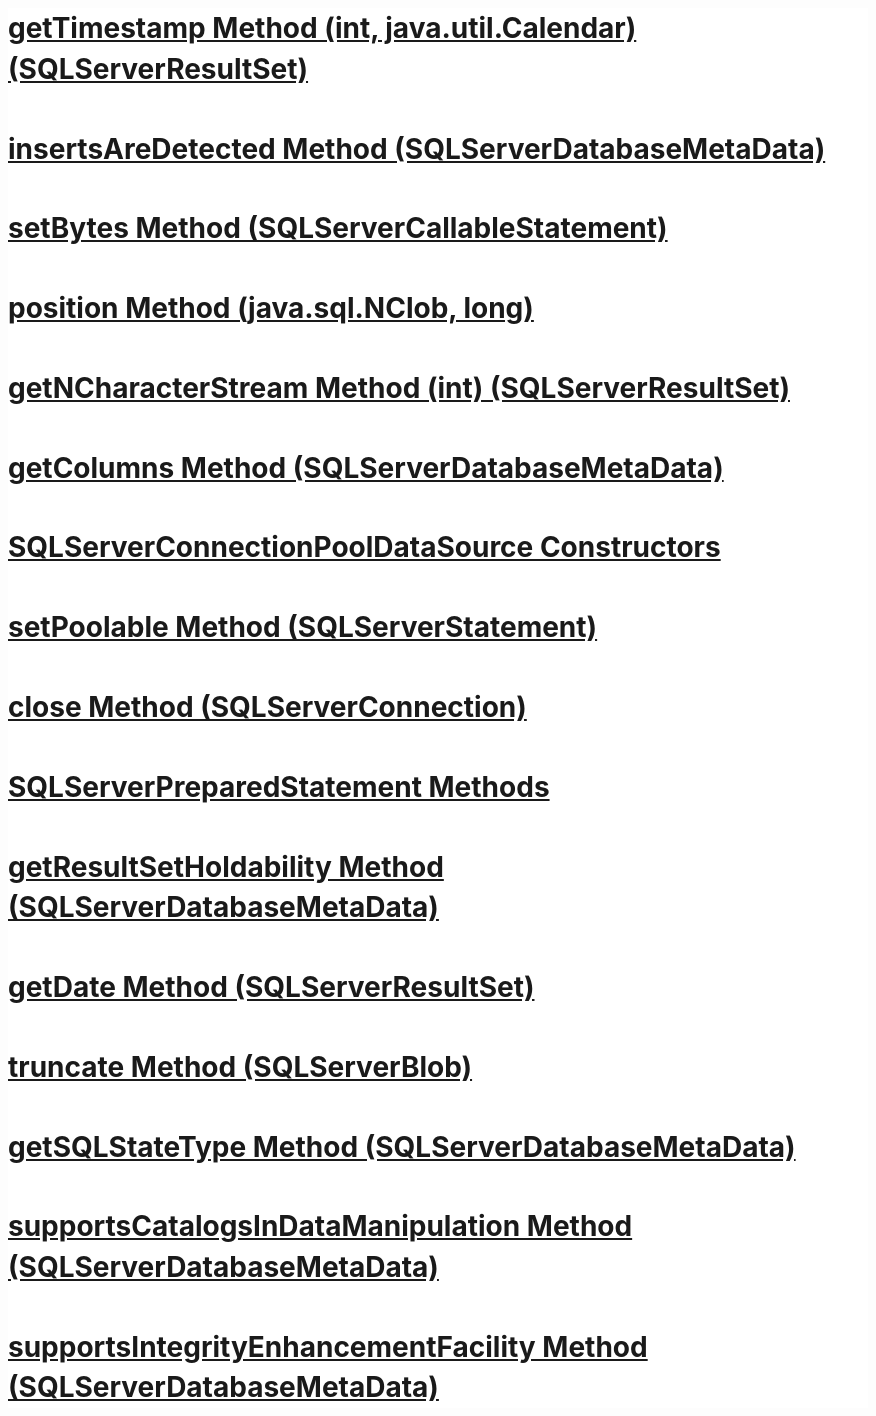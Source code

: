 # [getTimestamp Method (int, java.util.Calendar) (SQLServerResultSet)](gettimestamp-method--int--java.util.calendar---sqlserverresultset-.md)
# [insertsAreDetected Method (SQLServerDatabaseMetaData)](insertsaredetected-method--sqlserverdatabasemetadata-.md)
# [setBytes Method (SQLServerCallableStatement)](setbytes-method--sqlservercallablestatement-.md)
# [position Method (java.sql.NClob, long)](position-method--java.sql.nclob--long-.md)
# [getNCharacterStream Method (int) (SQLServerResultSet)](getncharacterstream-method--int---sqlserverresultset-.md)
# [getColumns Method (SQLServerDatabaseMetaData)](getcolumns-method--sqlserverdatabasemetadata-.md)
# [SQLServerConnectionPoolDataSource Constructors](sqlserverconnectionpooldatasource-constructors.md)
# [setPoolable Method (SQLServerStatement)](setpoolable-method--sqlserverstatement-.md)
# [close Method (SQLServerConnection)](close-method--sqlserverconnection-.md)
# [SQLServerPreparedStatement Methods](sqlserverpreparedstatement-methods.md)
# [getResultSetHoldability Method (SQLServerDatabaseMetaData)](getresultsetholdability-method--sqlserverdatabasemetadata-.md)
# [getDate Method (SQLServerResultSet)](getdate-method--sqlserverresultset-.md)
# [truncate Method (SQLServerBlob)](truncate-method--sqlserverblob-.md)
# [getSQLStateType Method (SQLServerDatabaseMetaData)](getsqlstatetype-method--sqlserverdatabasemetadata-.md)
# [supportsCatalogsInDataManipulation Method (SQLServerDatabaseMetaData)](supportscatalogsindatamanipulation-method--sqlserverdatabasemetadata-.md)
# [supportsIntegrityEnhancementFacility Method (SQLServerDatabaseMetaData)](supportsintegrityenhancementfacility-method--sqlserverdatabasemetadata-.md)